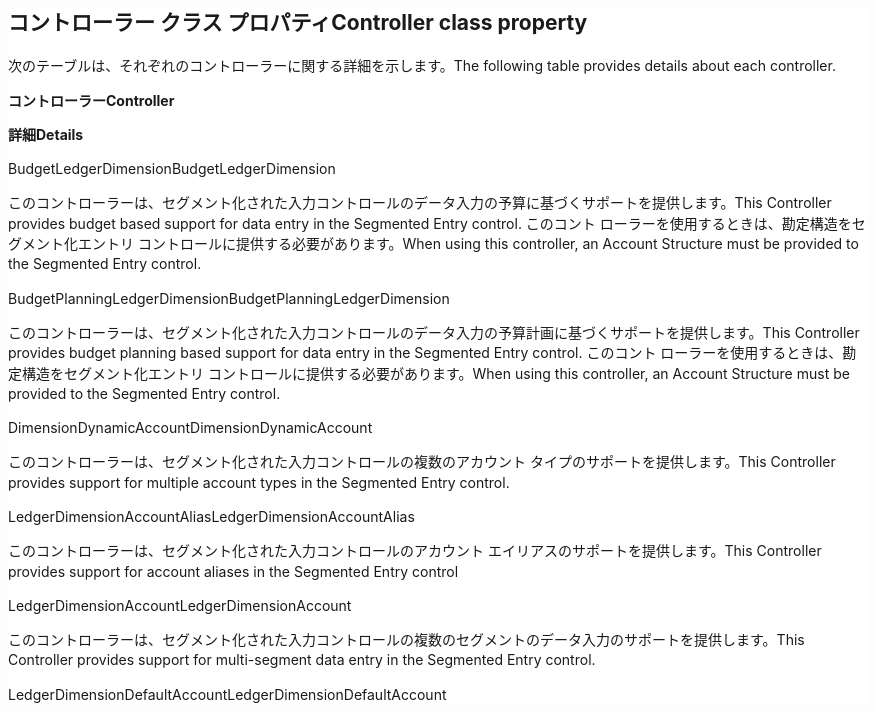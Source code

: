 ## <a name="controller-class-property"></a><span data-ttu-id="f54b5-165">コントローラー クラス プロパティ</span><span class="sxs-lookup"><span data-stu-id="f54b5-165">Controller class property</span></span>
<span data-ttu-id="f54b5-166">次のテーブルは、それぞれのコントローラーに関する詳細を示します。</span><span class="sxs-lookup"><span data-stu-id="f54b5-166">The following table provides details about each controller.</span></span>

<span data-ttu-id="f54b5-167">**コントローラー**</span><span class="sxs-lookup"><span data-stu-id="f54b5-167">**Controller**</span></span>

<span data-ttu-id="f54b5-168">**詳細**</span><span class="sxs-lookup"><span data-stu-id="f54b5-168">**Details**</span></span>

<span data-ttu-id="f54b5-169">BudgetLedgerDimension</span><span class="sxs-lookup"><span data-stu-id="f54b5-169">BudgetLedgerDimension</span></span>

<span data-ttu-id="f54b5-170">このコントローラーは、セグメント化された入力コントロールのデータ入力の予算に基づくサポートを提供します。</span><span class="sxs-lookup"><span data-stu-id="f54b5-170">This Controller provides budget based support for data entry in the Segmented Entry control.</span></span> <span data-ttu-id="f54b5-171">このコント ローラーを使用するときは、勘定構造をセグメント化エントリ コントロールに提供する必要があります。</span><span class="sxs-lookup"><span data-stu-id="f54b5-171">When using this controller, an Account Structure must be provided to the Segmented Entry control.</span></span>

<span data-ttu-id="f54b5-172">BudgetPlanningLedgerDimension</span><span class="sxs-lookup"><span data-stu-id="f54b5-172">BudgetPlanningLedgerDimension</span></span>

<span data-ttu-id="f54b5-173">このコントローラーは、セグメント化された入力コントロールのデータ入力の予算計画に基づくサポートを提供します。</span><span class="sxs-lookup"><span data-stu-id="f54b5-173">This Controller provides budget planning based support for data entry in the Segmented Entry control.</span></span> <span data-ttu-id="f54b5-174">このコント ローラーを使用するときは、勘定構造をセグメント化エントリ コントロールに提供する必要があります。</span><span class="sxs-lookup"><span data-stu-id="f54b5-174">When using this controller, an Account Structure must be provided to the Segmented Entry control.</span></span>

<span data-ttu-id="f54b5-175">DimensionDynamicAccount</span><span class="sxs-lookup"><span data-stu-id="f54b5-175">DimensionDynamicAccount</span></span>

<span data-ttu-id="f54b5-176">このコントローラーは、セグメント化された入力コントロールの複数のアカウント タイプのサポートを提供します。</span><span class="sxs-lookup"><span data-stu-id="f54b5-176">This Controller provides support for multiple account types in the Segmented Entry control.</span></span>

<span data-ttu-id="f54b5-177">LedgerDimensionAccountAlias</span><span class="sxs-lookup"><span data-stu-id="f54b5-177">LedgerDimensionAccountAlias</span></span>

<span data-ttu-id="f54b5-178">このコントローラーは、セグメント化された入力コントロールのアカウント エイリアスのサポートを提供します。</span><span class="sxs-lookup"><span data-stu-id="f54b5-178">This Controller provides support for account aliases in the Segmented Entry control</span></span>

<span data-ttu-id="f54b5-179">LedgerDimensionAccount</span><span class="sxs-lookup"><span data-stu-id="f54b5-179">LedgerDimensionAccount</span></span>

<span data-ttu-id="f54b5-180">このコントローラーは、セグメント化された入力コントロールの複数のセグメントのデータ入力のサポートを提供します。</span><span class="sxs-lookup"><span data-stu-id="f54b5-180">This Controller provides support for multi-segment data entry in the Segmented Entry control.</span></span>

<span data-ttu-id="f54b5-181">LedgerDimensionDefaultAccount</span><span class="sxs-lookup"><span data-stu-id="f54b5-181">LedgerDimensionDefaultAccount</span></span>
